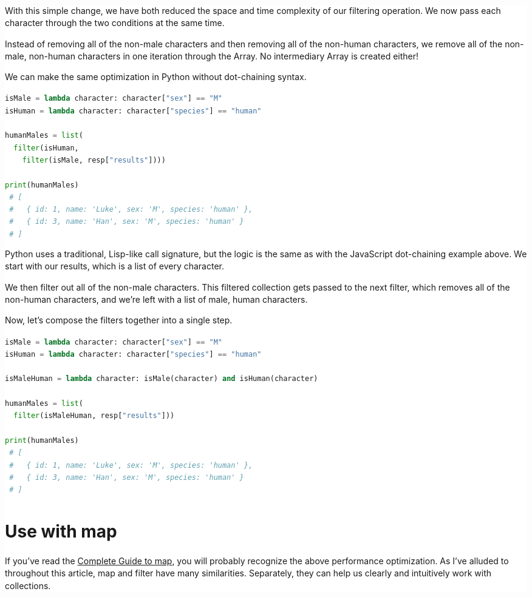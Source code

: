 With this simple change, we have both reduced the space and time complexity of our filtering operation. We now pass each character through the two conditions at the same time.

Instead of removing all of the non-male characters and then removing all of the non-human characters, we remove all of the non-male, non-human characters in one iteration through the Array. No intermediary Array is created either!

We can make the same optimization in Python without dot-chaining syntax.

```python
isMale = lambda character: character["sex"] == "M"
isHuman = lambda character: character["species"] == "human"

humanMales = list(
  filter(isHuman,
    filter(isMale, resp["results"])))

print(humanMales)
 # [
 #   { id: 1, name: 'Luke', sex: 'M', species: 'human' },
 #   { id: 3, name: 'Han', sex: 'M', species: 'human' }
 # ]
```

Python uses a traditional, Lisp-like call signature, but the logic is the same as with the JavaScript dot-chaining example above. We start with our results, which is a list of every character.

We then filter out all of the non-male characters. This filtered collection gets passed to the next filter, which removes all of the non-human characters, and we’re left with a list of male, human characters.

Now, let’s compose the filters together into a single step.

```python
isMale = lambda character: character["sex"] == "M"
isHuman = lambda character: character["species"] == "human"

isMaleHuman = lambda character: isMale(character) and isHuman(character)

humanMales = list(
  filter(isMaleHuman, resp["results"]))

print(humanMales)
 # [
 #   { id: 1, name: 'Luke', sex: 'M', species: 'human' },
 #   { id: 3, name: 'Han', sex: 'M', species: 'human' }
 # ]
```

# Use with map

If you’ve read the [Complete Guide to map](/map), you will probably recognize the above performance optimization. As I’ve alluded to throughout this article, map and filter have many similarities. Separately, they can help us clearly and intuitively work with collections.
